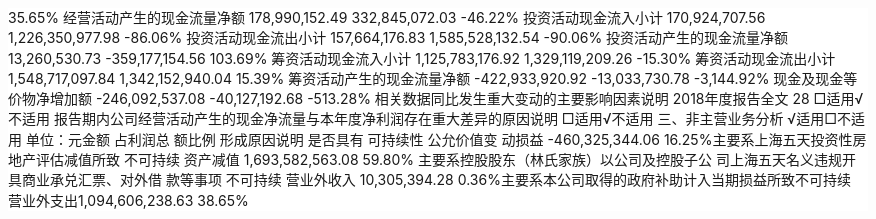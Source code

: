 35.65%
经营活动产生的现金流量净额
178,990,152.49
332,845,072.03
-46.22%
投资活动现金流入小计
170,924,707.56
1,226,350,977.98
-86.06%
投资活动现金流出小计
157,664,176.83
1,585,528,132.54
-90.06%
投资活动产生的现金流量净额
13,260,530.73
-359,177,154.56
103.69%
筹资活动现金流入小计
1,125,783,176.92
1,329,119,209.26
-15.30%
筹资活动现金流出小计
1,548,717,097.84
1,342,152,940.04
15.39%
筹资活动产生的现金流量净额
-422,933,920.92
-13,033,730.78
-3,144.92%
现金及现金等价物净增加额
-246,092,537.08
-40,127,192.68
-513.28%
相关数据同比发生重大变动的主要影响因素说明
2018年度报告全文
28
□适用√不适用
报告期内公司经营活动产生的现金净流量与本年度净利润存在重大差异的原因说明
□适用√不适用
三、非主营业务分析
√适用□不适用
单位：元金额
占利润总
额比例
形成原因说明
是否具有
可持续性
公允价值变
动损益
-460,325,344.06
16.25%主要系上海五天投资性房地产评估减值所致
不可持续
资产减值
1,693,582,563.08
59.80%
主要系控股股东（林氏家族）以公司及控股子公
司上海五天名义违规开具商业承兑汇票、对外借
款等事项
不可持续
营业外收入
10,305,394.28
0.36%主要系本公司取得的政府补助计入当期损益所致不可持续
营业外支出1,094,606,238.63
38.65%